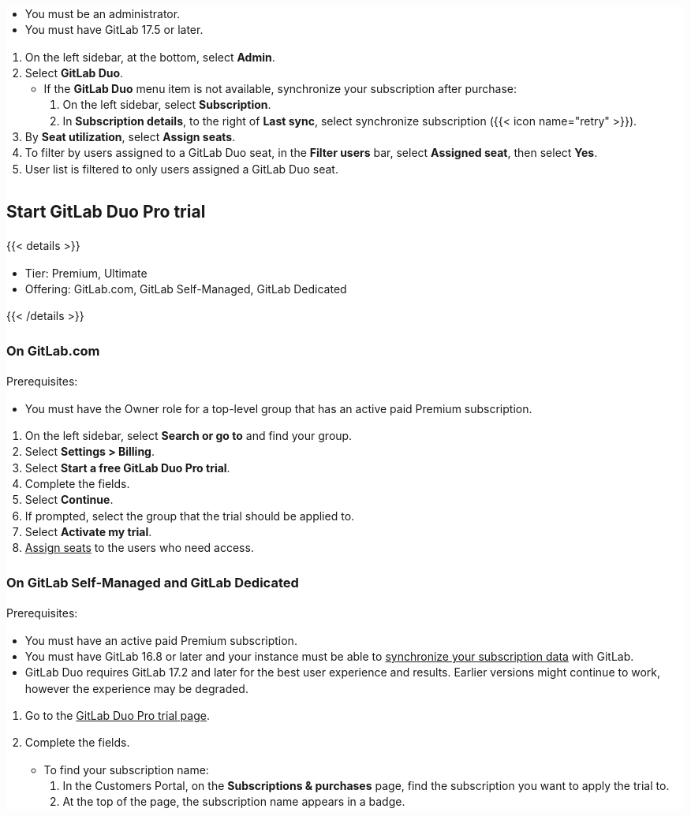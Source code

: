 - You must be an administrator.
- You must have GitLab 17.5 or later.

1. On the left sidebar, at the bottom, select **Admin**.
1. Select **GitLab Duo**.
   - If the **GitLab Duo** menu item is not available, synchronize your subscription
     after purchase:
     1. On the left sidebar, select **Subscription**.
     1. In **Subscription details**, to the right of **Last sync**, select
        synchronize subscription ({{< icon name="retry" >}}).
1. By **Seat utilization**, select **Assign seats**.
1. To filter by users assigned to a GitLab Duo seat, in the **Filter users** bar, select **Assigned seat**, then select **Yes**.
1. User list is filtered to only users assigned a GitLab Duo seat.

## Start GitLab Duo Pro trial

{{< details >}}

- Tier: Premium, Ultimate
- Offering: GitLab.com, GitLab Self-Managed, GitLab Dedicated

{{< /details >}}

### On GitLab.com

Prerequisites:

- You must have the Owner role for a top-level group that has an active paid Premium subscription.

1. On the left sidebar, select **Search or go to** and find your group.
1. Select **Settings > Billing**.
1. Select **Start a free GitLab Duo Pro trial**.
1. Complete the fields.
1. Select **Continue**.
1. If prompted, select the group that the trial should be applied to.
1. Select **Activate my trial**.
1. [Assign seats](#assign-gitlab-duo-seats) to the users who need access.

### On GitLab Self-Managed and GitLab Dedicated

Prerequisites:

- You must have an active paid Premium subscription.
- You must have GitLab 16.8 or later and your instance must be able to [synchronize your subscription data](manage_subscription.md#subscription-data-synchronization) with GitLab.
- GitLab Duo requires GitLab 17.2 and later for the best user experience and results. Earlier versions might continue to work, however the experience may be degraded.

1. Go to the [GitLab Duo Pro trial page](https://about.gitlab.com/solutions/gitlab-duo-pro/sales/?toggle=gitlab-duo-pro).
1. Complete the fields.

   - To find your subscription name:
     1. In the Customers Portal, on the **Subscriptions & purchases** page, find the subscription you want to apply the trial to.
     1. At the top of the page, the subscription name appears in a badge.
